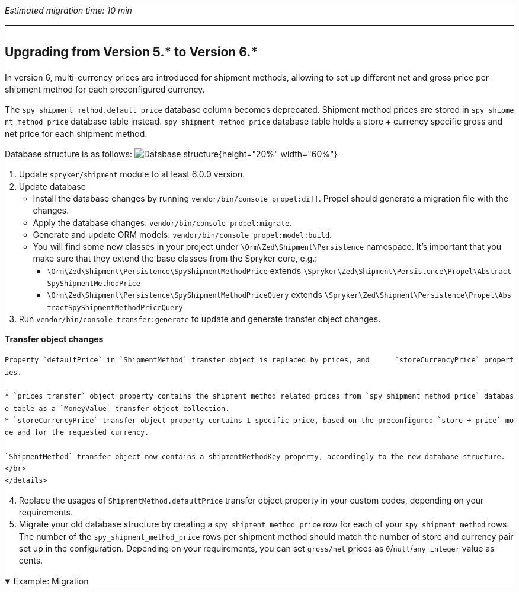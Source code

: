 
*Estimated migration time: 10 min*
***
## Upgrading from Version 5.* to Version 6.*
In version 6, multi-currency prices are introduced for shipment methods, allowing to set up different net and gross price per shipment method for each preconfigured currency.

The `spy_shipment_method.default_price` database column becomes deprecated. Shipment method prices are stored in `spy_shipment_method_price` database table instead. `spy_shipment_method_price` database table holds a store + currency specific gross and net price for each shipment method.

Database structure is as follows: 
![Database structure](https://spryker.s3.eu-central-1.amazonaws.com/docs/Migration+and+Integration/Module+Migration+Guides/Migration+Guide+-+Shipment/shipment_method_price_database_schema.png){height="20%" width="60%"}

1. Update `spryker/shipment` module to at least 6.0.0 version.
2. Update database
    * Install the database changes by running `vendor/bin/console propel:diff`. Propel should generate a migration file with the changes.
    * Apply the database changes: `vendor/bin/console propel:migrate`.
    * Generate and update ORM models: `vendor/bin/console propel:model:build`.
    * You will find some new classes in your project under `\Orm\Zed\Shipment\Persistence` namespace. It’s important that you make sure that they extend the base classes from the Spryker core, e.g.:
        * `\Orm\Zed\Shipment\Persistence\SpyShipmentMethodPrice` extends `\Spryker\Zed\Shipment\Persistence\Propel\AbstractSpyShipmentMethodPrice`
        * `\Orm\Zed\Shipment\Persistence\SpyShipmentMethodPriceQuery` extends `\Spryker\Zed\Shipment\Persistence\Propel\AbstractSpyShipmentMethodPriceQuery`
3. Run `vendor/bin/console transfer:generate` to update and generate transfer object changes.

**Transfer object changes**
    
    Property `defaultPrice` in `ShipmentMethod` transfer object is replaced by prices, and      `storeCurrencyPrice` properties.

    * `prices transfer` object property contains the shipment method related prices from `spy_shipment_method_price` database table as a `MoneyValue` transfer object collection.
    * `storeCurrencyPrice` transfer object property contains 1 specific price, based on the preconfigured `store + price` mode and for the requested currency.

    `ShipmentMethod` transfer object now contains a shipmentMethodKey property, accordingly to the new database structure.
    </br>
    </details>

4. Replace the usages of `ShipmentMethod.defaultPrice` transfer object property in your custom codes, depending on your requirements.
5. Migrate your old database structure by creating a `spy_shipment_method_price` row for each of your `spy_shipment_method` rows.
    The number of the `spy_shipment_method_price` rows per shipment method should match the number    of store and currency pair set up in the configuration.
    Depending on your requirements, you can set `gross/net` prices as `0`/`null`/`any integer` value as cents.

<details open>
<summary>Example: Migration</summary>
    